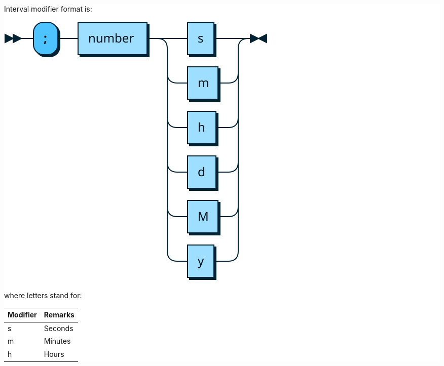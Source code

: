Interval modifier format is:

![alt-text](assets/interval-modifier.svg)

where letters stand for:

<table class="alt tall">
<thead>
<th>Modifier</th>
<th>Remarks</th>
</thead>
<tbody>
<tr>
<td class="param">s</td>
<td>
Seconds
</td>
</tr>

<tr>
<td class="param">m</td>
<td>
Minutes
</td>
</tr>

<tr>
<td class="param">h</td>
<td>
Hours
</td>
</tr>
